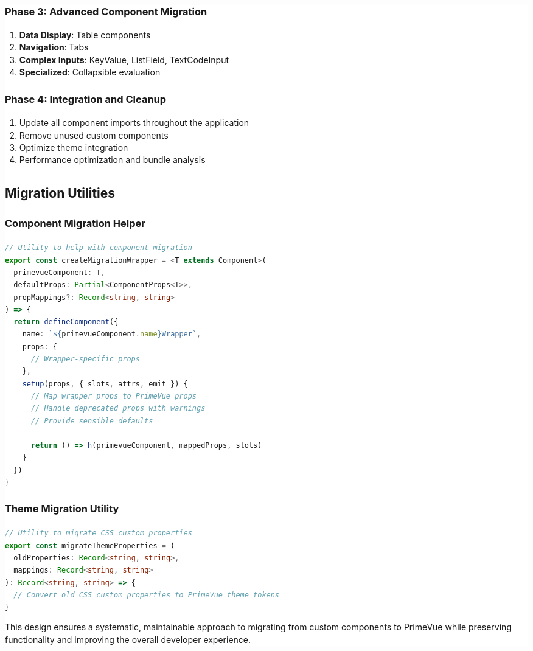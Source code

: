### Phase 3: Advanced Component Migration
1. **Data Display**: Table components
2. **Navigation**: Tabs
3. **Complex Inputs**: KeyValue, ListField, TextCodeInput
4. **Specialized**: Collapsible evaluation

### Phase 4: Integration and Cleanup
1. Update all component imports throughout the application
2. Remove unused custom components
3. Optimize theme integration
4. Performance optimization and bundle analysis

## Migration Utilities

### Component Migration Helper

```typescript
// Utility to help with component migration
export const createMigrationWrapper = <T extends Component>(
  primevueComponent: T,
  defaultProps: Partial<ComponentProps<T>>,
  propMappings?: Record<string, string>
) => {
  return defineComponent({
    name: `${primevueComponent.name}Wrapper`,
    props: {
      // Wrapper-specific props
    },
    setup(props, { slots, attrs, emit }) {
      // Map wrapper props to PrimeVue props
      // Handle deprecated props with warnings
      // Provide sensible defaults
      
      return () => h(primevueComponent, mappedProps, slots)
    }
  })
}
```

### Theme Migration Utility

```typescript
// Utility to migrate CSS custom properties
export const migrateThemeProperties = (
  oldProperties: Record<string, string>,
  mappings: Record<string, string>
): Record<string, string> => {
  // Convert old CSS custom properties to PrimeVue theme tokens
}
```

This design ensures a systematic, maintainable approach to migrating from custom components to PrimeVue while preserving functionality and improving the overall developer experience.